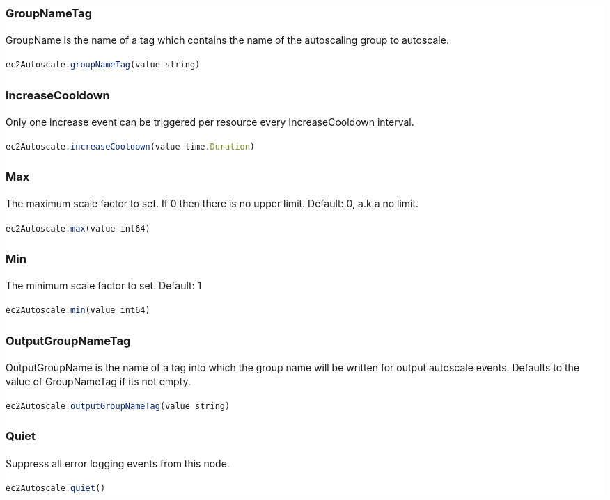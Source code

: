 
### GroupNameTag

GroupName is the name of a tag which contains the name of the autoscaling group to autoscale.


```js
ec2Autoscale.groupNameTag(value string)
```


### IncreaseCooldown

Only one increase event can be triggered per resource every IncreaseCooldown interval.


```js
ec2Autoscale.increaseCooldown(value time.Duration)
```


### Max

The maximum scale factor to set.
If 0 then there is no upper limit.
Default: 0, a.k.a no limit.


```js
ec2Autoscale.max(value int64)
```


### Min

The minimum scale factor to set.
Default: 1


```js
ec2Autoscale.min(value int64)
```


### OutputGroupNameTag

OutputGroupName is the name of a tag into which the group name will be written for output autoscale events.
Defaults to the value of GroupNameTag if its not empty.


```js
ec2Autoscale.outputGroupNameTag(value string)
```


### Quiet

Suppress all error logging events from this node.


```js
ec2Autoscale.quiet()
```
